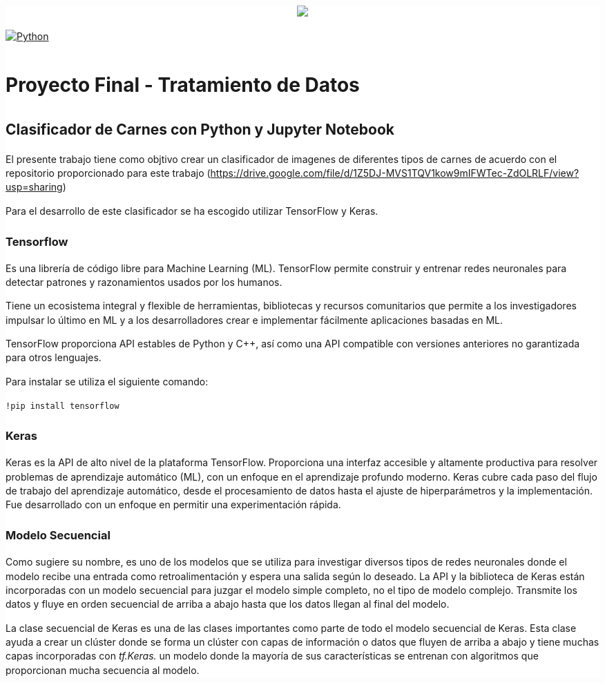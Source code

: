 <div align="center">
  <img src="https://www.cintana.com/wp-content/uploads/2021/06/UIDE-Logo-Lt.svg">
</div>

[![Python](https://img.shields.io/pypi/pyversions/tensorflow.svg)](https://badge.fury.io/py/tensorflow)

# Proyecto Final - Tratamiento de Datos

## Clasificador de Carnes con Python y Jupyter Notebook

El presente trabajo tiene como objtivo crear un clasificador de imagenes de diferentes tipos de carnes de acuerdo con el repositorio proporcionado para este trabajo (https://drive.google.com/file/d/1Z5DJ-MVS1TQV1kow9mIFWTec-ZdOLRLF/view?usp=sharing)

Para el desarrollo de este clasificador se ha escogido utilizar TensorFlow y Keras.

### Tensorflow
Es una librería de código libre para Machine Learning (ML). TensorFlow permite construir y entrenar redes neuronales para detectar patrones y razonamientos usados por los humanos.

Tiene un ecosistema integral y flexible de herramientas, bibliotecas y recursos comunitarios que permite a los investigadores impulsar lo último en ML y a los desarrolladores crear e implementar fácilmente aplicaciones basadas en ML.

TensorFlow proporciona API estables de Python y C++, así como una API compatible con versiones anteriores no garantizada para otros lenguajes.

Para instalar se utiliza el siguiente comando:
```
!pip install tensorflow
```

### Keras
Keras es la API de alto nivel de la plataforma TensorFlow. Proporciona una interfaz accesible y altamente productiva para resolver problemas de aprendizaje automático (ML), con un enfoque en el aprendizaje profundo moderno. Keras cubre cada paso del flujo de trabajo del aprendizaje automático, desde el procesamiento de datos hasta el ajuste de hiperparámetros y la implementación. Fue desarrollado con un enfoque en permitir una experimentación rápida.

### Modelo Secuencial
Como sugiere su nombre, es uno de los modelos que se utiliza para investigar diversos tipos de redes neuronales donde el modelo recibe una entrada como retroalimentación y espera una salida según lo deseado. La API y la biblioteca de Keras están incorporadas con un modelo secuencial para juzgar el modelo simple completo, no el tipo de modelo complejo. Transmite los datos y fluye en orden secuencial de arriba a abajo hasta que los datos llegan al final del modelo.

La clase secuencial de Keras es una de las clases importantes como parte de todo el modelo secuencial de Keras. Esta clase ayuda a crear un clúster donde se forma un clúster con capas de información o datos que fluyen de arriba a abajo y tiene muchas capas incorporadas con _tf.Keras._ un modelo donde la mayoría de sus características se entrenan con algoritmos que proporcionan mucha secuencia al modelo.
